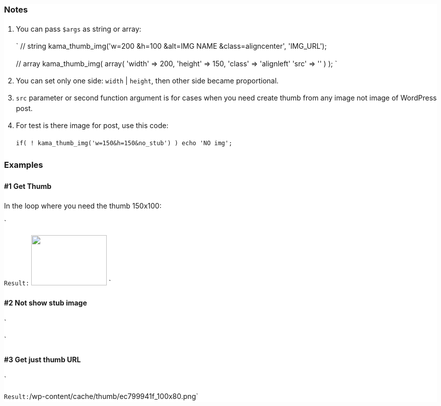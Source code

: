 

### Notes ###

1. You can pass `$args` as string or array:

	`
	// string
	kama_thumb_img('w=200 &h=100 &alt=IMG NAME &class=aligncenter', 'IMG_URL');

	// array
	kama_thumb_img( array(
		'width'  => 200,
		'height' => 150,
		'class'  => 'alignleft'
		'src'    => ''
	) );
	`

2. You can set only one side: `width` | `height`, then other side became proportional.
3. `src` parameter or second function argument is for cases when you need create thumb from any image not image of WordPress post.
4. For test is there image for post, use this code:

	`
	if( ! kama_thumb_img('w=150&h=150&no_stub') )
		echo 'NO img';
	`


### Examples ###

#### #1 Get Thumb ####

In the loop where you need the thumb 150х100:

`
<?php echo kama_thumb_img('w=150 &h=100 &class=alignleft myimg'); ?>
`
Result:
`
<img src='thumbnail_URL' alt='' class='alignleft myimg' width='150' height='100'>
`

#### #2 Not show stub image ####
`
<?php echo kama_thumb_img('w=150 &h=100 &no_stub'); ?>
`

#### #3 Get just thumb URL ####
`
<?php echo kama_thumb_src('w=100&h=80'); ?>
`
Result: `/wp-content/cache/thumb/ec799941f_100x80.png`

